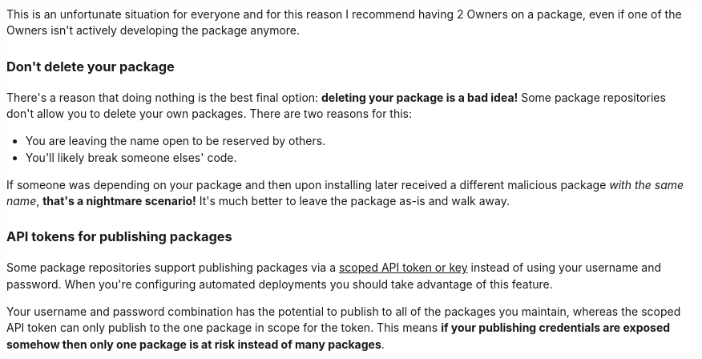 This is an unfortunate situation for everyone and for this reason I recommend having 2 Owners on a package, even if one of the Owners isn't actively developing the package anymore.

### Don't delete your package

There's a reason that doing nothing is the best final option: **deleting your package is a bad idea!** Some package repositories don't allow you to delete your own packages. There are two reasons for this:

* You are leaving the name open to be reserved by others.
* You'll likely break someone elses' code.

If someone was depending on your package and then upon installing later received a different malicious package *with the same name*, **that's a nightmare scenario!** It's much better to leave the package as-is and walk away.

### API tokens for publishing packages

Some package repositories support publishing packages via a [scoped API token or key](https://pypi.org/help/#apitoken) instead of using your username and password. When you're configuring automated deployments you should take advantage of this feature.

Your username and password combination has the potential to publish to all of the packages you maintain, whereas the scoped API token can only publish to the one package in scope for the token. This means **if your publishing credentials are exposed somehow then only one package is at risk instead of many packages**.

